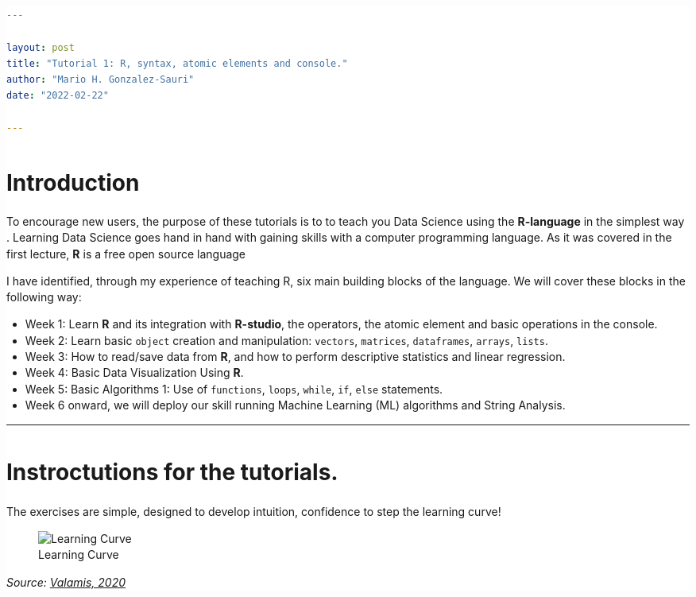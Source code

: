 ```yaml
---

layout: post
title: "Tutorial 1: R, syntax, atomic elements and console."
author: "Mario H. Gonzalez-Sauri"
date: "2022-02-22"

---
```


# Introduction

To encourage new users, the purpose of these tutorials is to to teach
you Data Science using the **R-language** in the simplest way . Learning
Data Science goes hand in hand with gaining skills with a computer
programming language. As it was covered in the first lecture, **R** is a
free open source language

I have identified, through my experience of teaching R, six main
building blocks of the language. We will cover these blocks in the
following way:

-   Week 1: Learn **R** and its integration with **R-studio**, the
    operators, the atomic element and basic operations in the console.
-   Week 2: Learn basic `object` creation and manipulation: `vectors`,
    `matrices`, `dataframes`, `arrays`, `lists`.
-   Week 3: How to read/save data from **R**, and how to perform
    descriptive statistics and linear regression.
-   Week 4: Basic Data Visualization Using **R**.  
-   Week 5: Basic Algorithms 1: Use of `functions`, `loops`, `while`,
    `if`, `else` statements.
-   Week 6 onward, we will deploy our skill running Machine
    Learning (ML) algorithms and String Analysis.

------------------------------------------------------------------------

# Instroctutions for the tutorials.

The exercises are simple, designed to develop intuition, confidence to
step the learning curve!

<figure>
<img src="https://www.valamis.com/documents/10197/520324/steep-lc.png" height="300" alt="Learning Curve" />
<figcaption aria-hidden="true">
Learning Curve
</figcaption>
</figure>

*Source: [Valamis, 2020](https://www.valamis.com/)*
